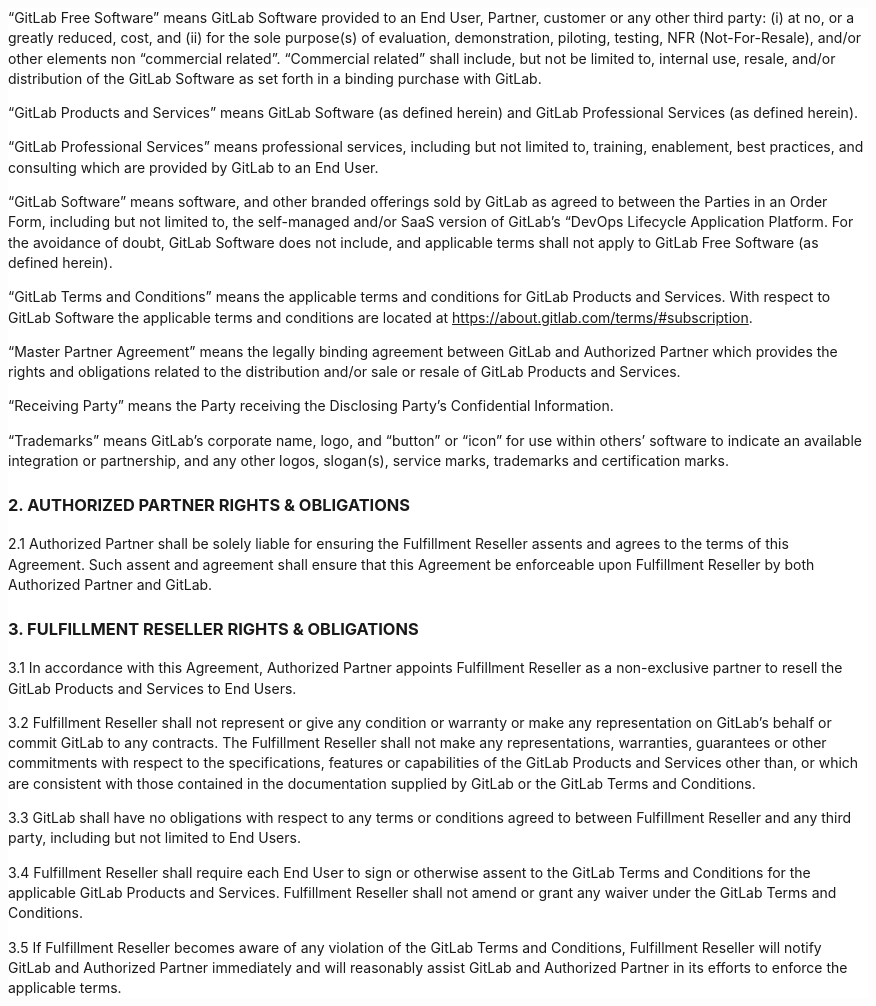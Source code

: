 “GitLab Free Software” means GitLab Software provided to an End User, Partner, customer or any other third party: (i) at no, or a greatly reduced, cost, and (ii) for the sole purpose(s) of evaluation, demonstration, piloting, testing, NFR (Not-For-Resale), and/or other elements non “commercial related”. “Commercial related” shall include, but not be limited to, internal use, resale, and/or distribution of the GitLab Software as set forth in a binding purchase with GitLab.

“GitLab Products and Services” means GitLab Software (as defined herein) and GitLab Professional Services (as defined herein).

“GitLab Professional Services” means professional services, including but not limited to, training, enablement, best practices, and consulting which are provided by GitLab to an End User.

“GitLab Software” means software, and other branded offerings sold by GitLab as agreed to between the Parties in an Order Form, including but not limited to, the self-managed and/or SaaS version of GitLab’s “DevOps Lifecycle Application Platform. For the avoidance of doubt, GitLab Software does not include, and applicable terms shall not apply to GitLab Free Software (as defined herein).

“GitLab Terms and Conditions” means the applicable terms and conditions for GitLab Products and Services. With respect to GitLab Software the applicable terms and conditions are located at https://about.gitlab.com/terms/#subscription.

“Master Partner Agreement” means the legally binding agreement between GitLab and Authorized Partner which provides the rights and obligations related to the distribution and/or sale or resale of GitLab Products and Services.

“Receiving Party” means the Party receiving the Disclosing Party’s Confidential Information.

“Trademarks” means GitLab’s corporate name, logo, and “button” or “icon” for use within others’ software to indicate an available integration or partnership, and any other logos, slogan(s), service marks, trademarks and certification marks.

### 2. AUTHORIZED PARTNER RIGHTS & OBLIGATIONS

2.1 Authorized Partner shall be solely liable for ensuring the Fulfillment Reseller assents and agrees to the terms of this Agreement. Such assent and agreement shall ensure that this Agreement be enforceable upon Fulfillment Reseller by both Authorized Partner and GitLab.

### 3. FULFILLMENT RESELLER RIGHTS & OBLIGATIONS

3.1 In accordance with this Agreement, Authorized Partner appoints Fulfillment Reseller as a non-exclusive partner to resell the GitLab Products and Services to End Users.

3.2 Fulfillment Reseller shall not represent or give any condition or warranty or make any representation on GitLab’s behalf or commit GitLab to any contracts. The Fulfillment Reseller shall not make any representations, warranties, guarantees or other commitments with respect to the specifications, features or capabilities of the GitLab Products and Services other than, or which are consistent with those contained in the documentation supplied by GitLab or the GitLab Terms and Conditions.

3.3 GitLab shall have no obligations with respect to any terms or conditions agreed to between Fulfillment Reseller and any third party, including but not limited to End Users.

3.4 Fulfillment Reseller shall require each End User to sign or otherwise assent to the GitLab Terms and Conditions for the applicable GitLab Products and Services. Fulfillment Reseller shall not amend or grant any waiver under the GitLab Terms and Conditions.

3.5 If Fulfillment Reseller becomes aware of any violation of the GitLab Terms and Conditions, Fulfillment Reseller will notify GitLab and Authorized Partner immediately and will reasonably assist GitLab and Authorized Partner in its efforts to enforce the applicable terms.
